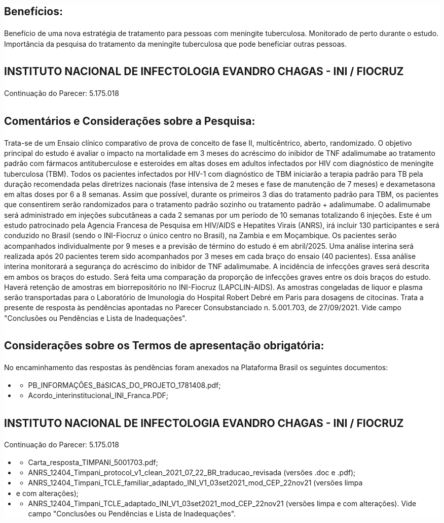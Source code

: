## Benefícios:
Benefício de uma nova estratégia de tratamento para pessoas com meningite tuberculosa. Monitorado de perto durante o estudo. Importância da pesquisa do tratamento da meningite tuberculosa que pode beneficiar outras pessoas.

## INSTITUTO NACIONAL DE INFECTOLOGIA EVANDRO CHAGAS - INI / FIOCRUZ
Continuação do Parecer: 5.175.018

## Comentários e Considerações sobre a Pesquisa:
Trata-se de um Ensaio clínico comparativo de prova de conceito de fase II, multicêntrico, aberto, randomizado. O objetivo principal do estudo é avaliar o impacto na mortalidade em 3 meses do acréscimo do inibidor de TNF adalimumabe ao tratamento padrão com fármacos antituberculose e esteroides em altas doses em adultos infectados por HIV com diagnóstico de meningite tuberculosa (TBM). Todos os pacientes infectados por HIV-1 com diagnóstico de TBM iniciarão a terapia padrão para TB pela duração recomendada pelas diretrizes nacionais (fase intensiva de 2 meses e fase de manutenção de 7 meses) e dexametasona em altas doses por 6 a 8 semanas. Assim que possível, durante os primeiros 3 dias do tratamento padrão para TBM, os pacientes que consentirem serão randomizados para o tratamento padrão sozinho ou tratamento padrão + adalimumabe. O adalimumabe será administrado em injeções subcutâneas a cada 2 semanas por um período de 10 semanas totalizando 6 injeções. Este é um estudo patrocinado pela Agencia Francesa de Pesquisa em HIV/AIDS e Hepatites Virais (ANRS), irá incluir 130 participantes e será conduzido no Brasil (sendo o INI-Fiocruz o único centro no Brasil), na Zambia e em Moçambique. Os pacientes serão acompanhados individualmente por 9 meses e a previsão de término do estudo é em abril/2025. Uma análise interina será realizada após 20 pacientes terem sido acompanhados por 3 meses em cada braço do ensaio (40 pacientes). Essa análise interina monitorará a segurança do acréscimo do inibidor de TNF adalimumabe. A incidência de infecções graves será descrita em ambos os braços do estudo. Será feita uma comparação da proporção de infecções graves entre os dois braços do estudo. Haverá retenção de amostras em biorrepositório no INI-Fiocruz (LAPCLIN-AIDS). As amostras congeladas de liquor e plasma serão transportadas para o Laboratório de Imunologia do Hospital Robert Debré em Paris para dosagens de citocinas.
Trata a presente de resposta às pendências apontadas no Parecer Consubstanciado n. 5.001.703, de 27/09/2021.
Vide campo "Conclusões ou Pendências e Lista de Inadequações".

## Considerações sobre os Termos de apresentação obrigatória:
No encaminhamento das respostas às pendências foram anexados na Plataforma Brasil os seguintes documentos:
- - PB\_INFORMAÇÕES\_BáSICAS\_DO\_PROJETO\_1781408.pdf;
- - Acordo\_interinstitucional\_INI\_Franca.PDF;

## INSTITUTO NACIONAL DE INFECTOLOGIA EVANDRO CHAGAS - INI / FIOCRUZ
Continuação do Parecer: 5.175.018
- - Carta\_resposta\_TIMPANI\_5001703.pdf;
- - ANRS\_12404\_Timpani\_protocol\_v1\_clean\_2021\_07\_22\_BR\_traducao\_revisada (versões .doc e .pdf);
- - ANRS\_12404\_Timpani\_TCLE\_familiar\_adaptado\_INI\_V1\_03set2021\_mod\_CEP\_22nov21 (versões limpa
- e com alterações);
- - ANRS\_12404\_Timpani\_TCLE\_adaptado\_INI\_V1\_03set2021\_mod\_CEP\_22nov21 (versões limpa e com alterações).
Vide campo "Conclusões ou Pendências e Lista de Inadequações".
